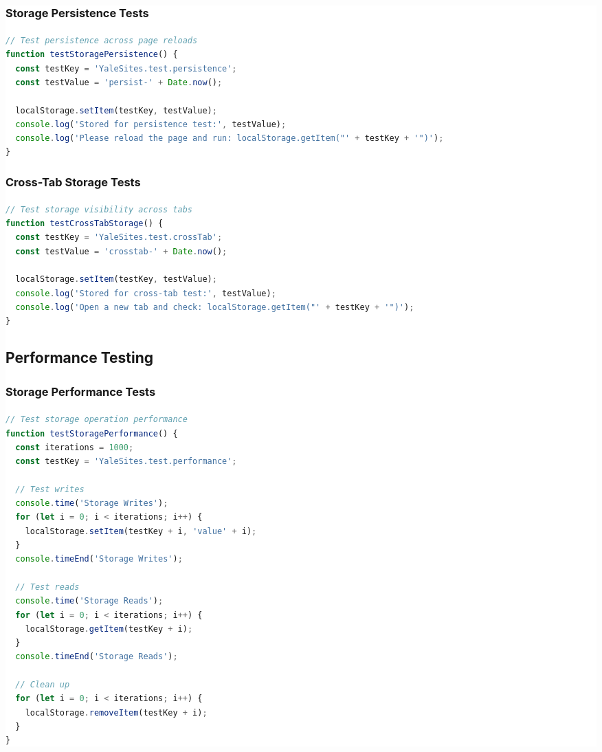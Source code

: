 ### Storage Persistence Tests
```javascript
// Test persistence across page reloads
function testStoragePersistence() {
  const testKey = 'YaleSites.test.persistence';
  const testValue = 'persist-' + Date.now();
  
  localStorage.setItem(testKey, testValue);
  console.log('Stored for persistence test:', testValue);
  console.log('Please reload the page and run: localStorage.getItem("' + testKey + '")');
}
```

### Cross-Tab Storage Tests
```javascript
// Test storage visibility across tabs
function testCrossTabStorage() {
  const testKey = 'YaleSites.test.crossTab';
  const testValue = 'crosstab-' + Date.now();
  
  localStorage.setItem(testKey, testValue);
  console.log('Stored for cross-tab test:', testValue);
  console.log('Open a new tab and check: localStorage.getItem("' + testKey + '")');
}
```

## Performance Testing

### Storage Performance Tests
```javascript
// Test storage operation performance
function testStoragePerformance() {
  const iterations = 1000;
  const testKey = 'YaleSites.test.performance';
  
  // Test writes
  console.time('Storage Writes');
  for (let i = 0; i < iterations; i++) {
    localStorage.setItem(testKey + i, 'value' + i);
  }
  console.timeEnd('Storage Writes');
  
  // Test reads
  console.time('Storage Reads');
  for (let i = 0; i < iterations; i++) {
    localStorage.getItem(testKey + i);
  }
  console.timeEnd('Storage Reads');
  
  // Clean up
  for (let i = 0; i < iterations; i++) {
    localStorage.removeItem(testKey + i);
  }
}
```
